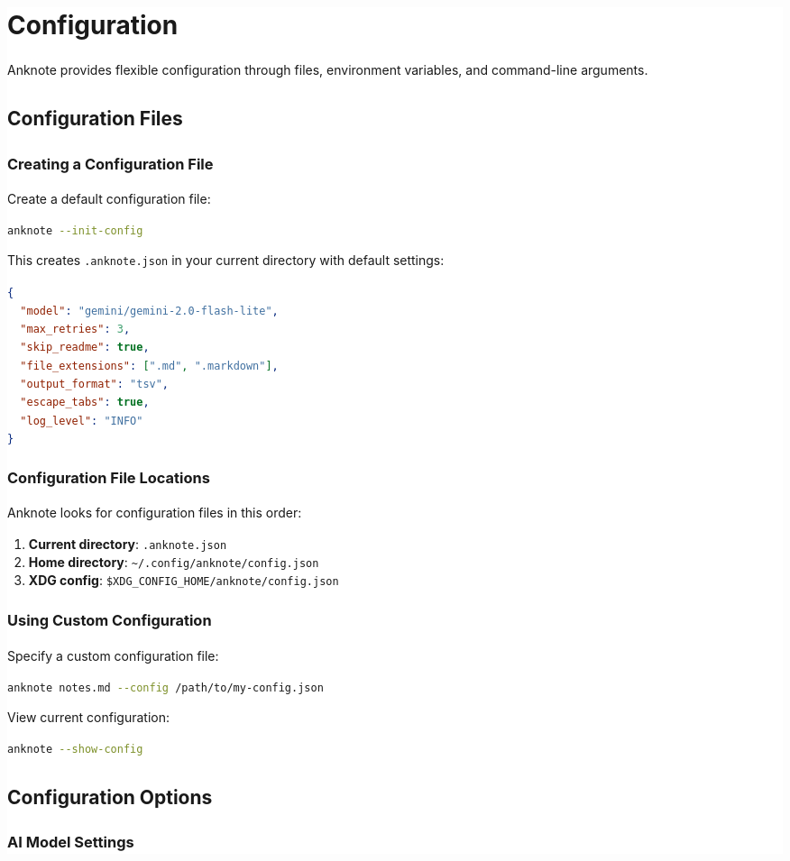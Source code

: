 # Configuration

Anknote provides flexible configuration through files, environment variables, and command-line arguments.

## Configuration Files

### Creating a Configuration File

Create a default configuration file:

```bash
anknote --init-config
```

This creates `.anknote.json` in your current directory with default settings:

```json
{
  "model": "gemini/gemini-2.0-flash-lite",
  "max_retries": 3,
  "skip_readme": true,
  "file_extensions": [".md", ".markdown"],
  "output_format": "tsv",
  "escape_tabs": true,
  "log_level": "INFO"
}
```

### Configuration File Locations

Anknote looks for configuration files in this order:

1. **Current directory**: `.anknote.json`
2. **Home directory**: `~/.config/anknote/config.json`
3. **XDG config**: `$XDG_CONFIG_HOME/anknote/config.json`

### Using Custom Configuration

Specify a custom configuration file:

```bash
anknote notes.md --config /path/to/my-config.json
```

View current configuration:

```bash
anknote --show-config
```

## Configuration Options

### AI Model Settings
